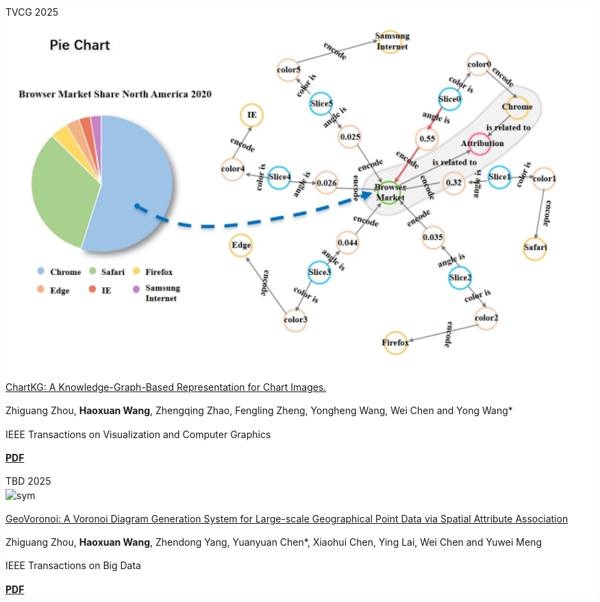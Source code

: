 <div class='paper-box'><div class='paper-box-image'><div><div class="badge">TVCG 2025</div><img src='paperInfo/ChartKG/25-TVCG-ChartKG.png' alt="sym" width="100%"></div></div>
<div class='paper-box-text' markdown="1">

[ChartKG: A Knowledge-Graph-Based Representation for Chart Images.](https://ieeexplore.ieee.org/document/10711251)

Zhiguang Zhou, **Haoxuan Wang**, Zhengqing Zhao, Fengling Zheng, Yongheng Wang, Wei Chen and Yong Wang*

IEEE Transactions on Visualization and Computer Graphics

[**PDF**](https://arxiv.org/abs/2410.09761) 

</div>
</div>

<div class='paper-box'><div class='paper-box-image'><div><div class="badge">TBD 2025</div><img src='paperInfo/GeoVoronoi/25-TBD-GeoVoronoi.png' alt="sym" width="100%"></div></div>
<div class='paper-box-text' markdown="1">

[GeoVoronoi: A Voronoi Diagram Generation System for Large-scale Geographical Point Data via Spatial Attribute Association](https://ieeexplore.ieee.org/document/10750044)

Zhiguang Zhou, **Haoxuan Wang**, Zhendong Yang, Yuanyuan Chen*, Xiaohui Chen, Ying Lai, Wei Chen and Yuwei Meng

IEEE Transactions on Big Data

[**PDF**](https://ieeexplore.ieee.org/document/10750044) 

</div>
</div>
